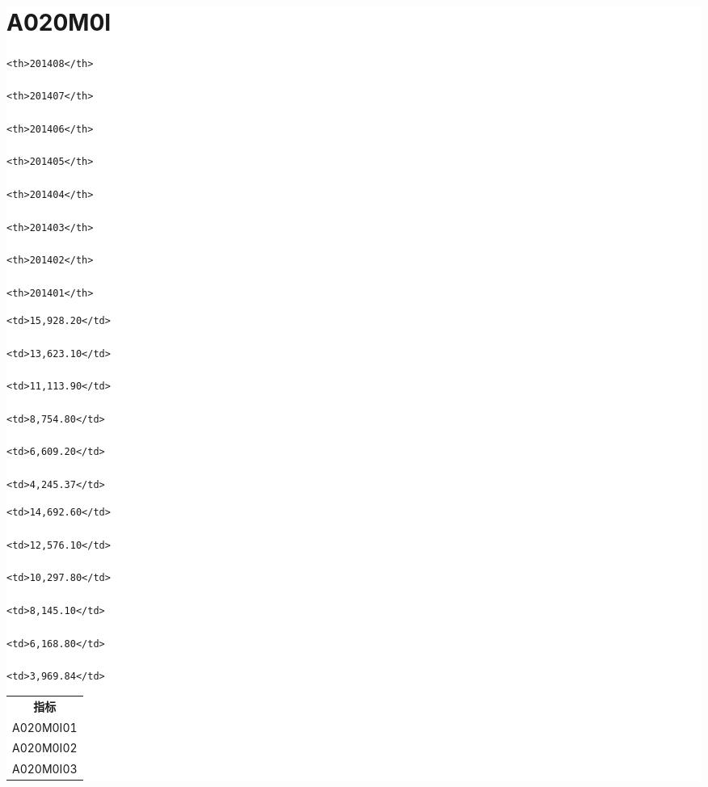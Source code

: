 A020M0I
======


<table>

<tr>
    <th>指标</th>
    
    <th>201408</th>
    
    <th>201407</th>
    
    <th>201406</th>
    
    <th>201405</th>
    
    <th>201404</th>
    
    <th>201403</th>
    
    <th>201402</th>
    
    <th>201401</th>
    
</tr>


<tr>
    <td>A020M0I01</td>
    
    <td>15,928.20</td>
    
    <td>13,623.10</td>
    
    <td>11,113.90</td>
    
    <td>8,754.80</td>
    
    <td>6,609.20</td>
    
    <td>4,245.37</td>
    

</tr>

<tr>
    <td>A020M0I02</td>
    
    <td>14,692.60</td>
    
    <td>12,576.10</td>
    
    <td>10,297.80</td>
    
    <td>8,145.10</td>
    
    <td>6,168.80</td>
    
    <td>3,969.84</td>
    

</tr>

<tr>
    <td>A020M0I03</td>
    